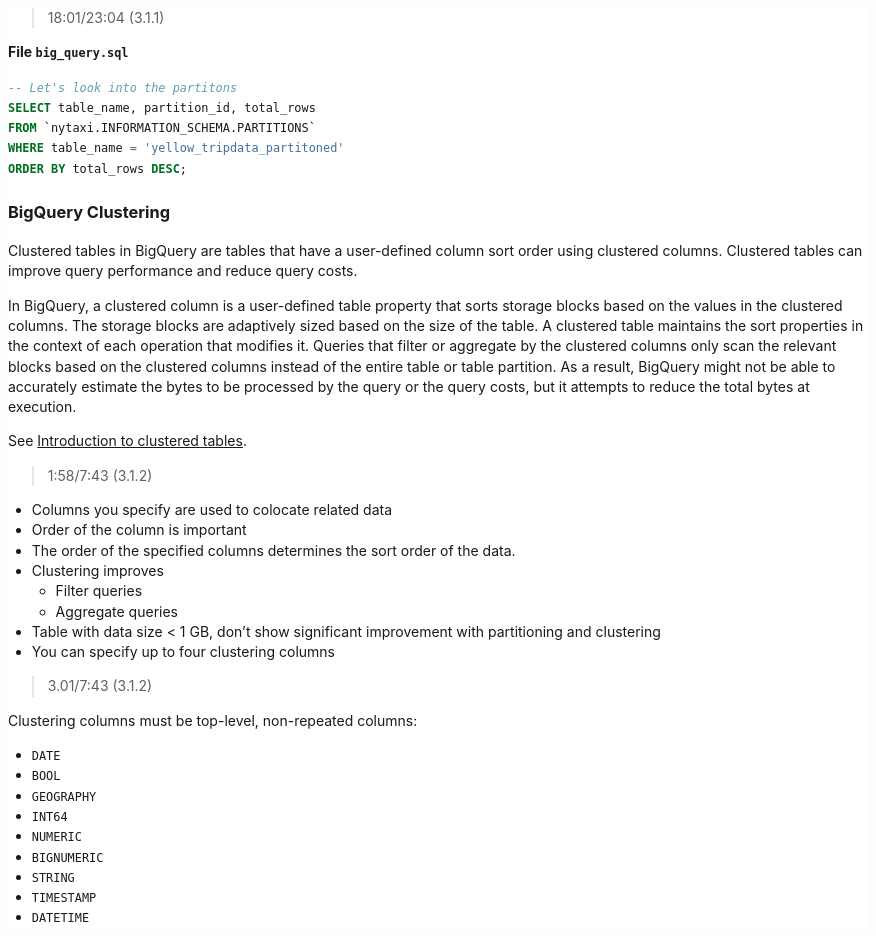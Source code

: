 > 18:01/23:04 (3.1.1)

**File `big_query.sql`**

``` sql
-- Let's look into the partitons
SELECT table_name, partition_id, total_rows
FROM `nytaxi.INFORMATION_SCHEMA.PARTITIONS`
WHERE table_name = 'yellow_tripdata_partitoned'
ORDER BY total_rows DESC;
```

### BigQuery Clustering

Clustered tables in BigQuery are tables that have a user-defined column sort order using clustered columns. Clustered
tables can improve query performance and reduce query costs.

In BigQuery, a clustered column is a user-defined table property that sorts storage blocks based on the values in the
clustered columns. The storage blocks are adaptively sized based on the size of the table. A clustered table maintains
the sort properties in the context of each operation that modifies it. Queries that filter or aggregate by the clustered
columns only scan the relevant blocks based on the clustered columns instead of the entire table or table partition. As
a result, BigQuery might not be able to accurately estimate the bytes to be processed by the query or the query costs,
but it attempts to reduce the total bytes at execution.

See [Introduction to clustered tables](https://cloud.google.com/bigquery/docs/clustered-tables).

> 1:58/7:43 (3.1.2)

- Columns you specify are used to colocate related data
- Order of the column is important
- The order of the specified columns determines the sort order of the data.
- Clustering improves
  - Filter queries
  - Aggregate queries
- Table with data size \< 1 GB, don’t show significant improvement with partitioning and clustering
- You can specify up to four clustering columns

> 3.01/7:43 (3.1.2)

Clustering columns must be top-level, non-repeated columns:

- `DATE`
- `BOOL`
- `GEOGRAPHY`
- `INT64`
- `NUMERIC`
- `BIGNUMERIC`
- `STRING`
- `TIMESTAMP`
- `DATETIME`
